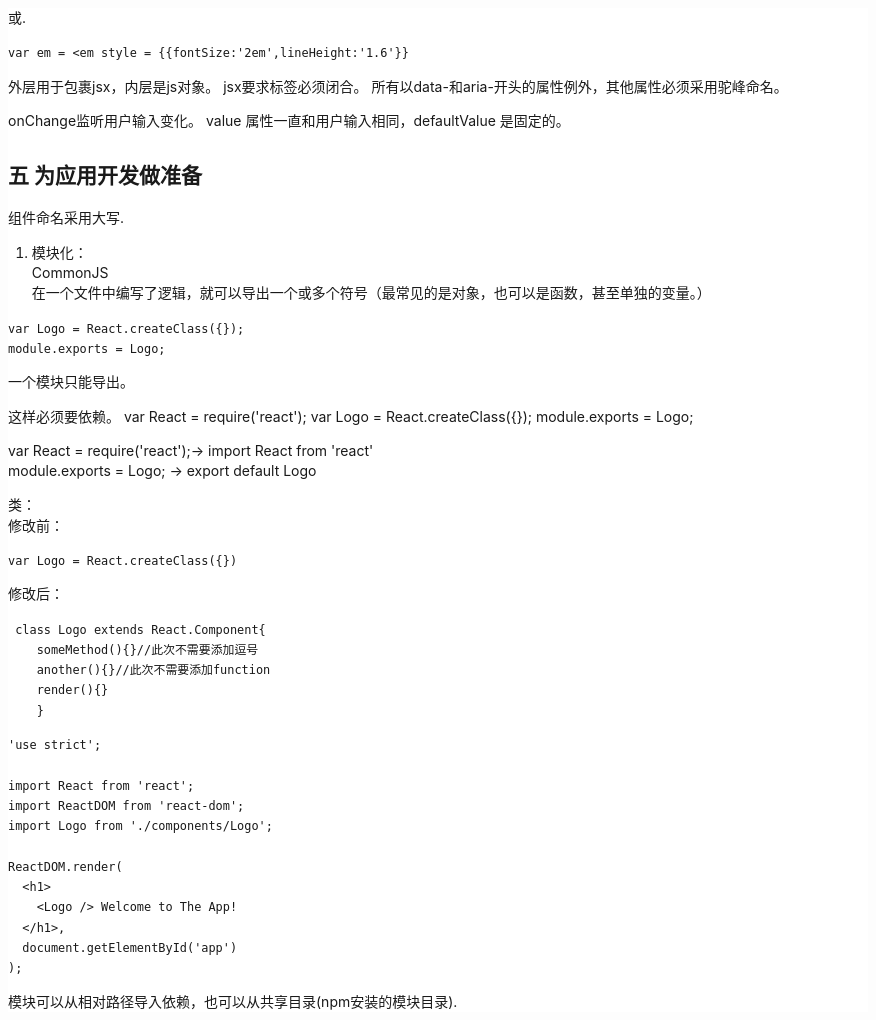 或. 

```  
var em = <em style = {{fontSize:'2em',lineHeight:'1.6'}}

``` 
外层用于包裹jsx，内层是js对象。
jsx要求标签必须闭合。
所有以data-和aria-开头的属性例外，其他属性必须采用驼峰命名。   

onChange监听用户输入变化。
value 属性一直和用户输入相同，defaultValue 是固定的。

## 五 为应用开发做准备    

组件命名采用大写.

1. 模块化：  
CommonJS    
 在一个文件中编写了逻辑，就可以导出一个或多个符号（最常见的是对象，也可以是函数，甚至单独的变量。）    
 
 ```
 var Logo = React.createClass({});
 module.exports = Logo;
 
 ``` 
 一个模块只能导出。
 
 这样必须要依赖。
 var React = require('react');
 var Logo = React.createClass({});
 module.exports = Logo;  
 
 
 var React = require('react');-> import React from 'react'   
 module.exports = Logo; -> export default Logo 
 
类：  
修改前： 
   
``` 
var Logo = React.createClass({})
```    
修改后：  
 
``` 
 class Logo extends React.Component{
    someMethod(){}//此次不需要添加逗号
    another(){}//此次不需要添加function
    render(){}
    }
``` 

```
'use strict';

import React from 'react';
import ReactDOM from 'react-dom';
import Logo from './components/Logo';

ReactDOM.render(
  <h1>
    <Logo /> Welcome to The App!
  </h1>,
  document.getElementById('app')
);
```   
模块可以从相对路径导入依赖，也可以从共享目录(npm安装的模块目录). 
